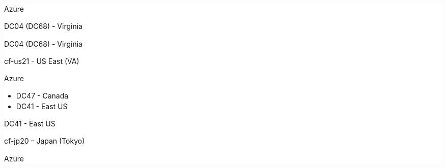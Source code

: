 

</td>
<td valign="top">

Azure



</td>
<td valign="top">

DC04 \(DC68\) - Virginia



</td>
<td valign="top">

DC04 \(DC68\) - Virginia



</td>
</tr>
<tr>
<td valign="top">

cf-us21 - US East \(VA\)



</td>
<td valign="top">

Azure



</td>
<td valign="top">

-   DC47 - Canada
-   DC41 - East US



</td>
<td valign="top">

DC41 - East US



</td>
</tr>
<tr>
<td valign="top">

cf-jp20 – Japan \(Tokyo\)



</td>
<td valign="top">

Azure
